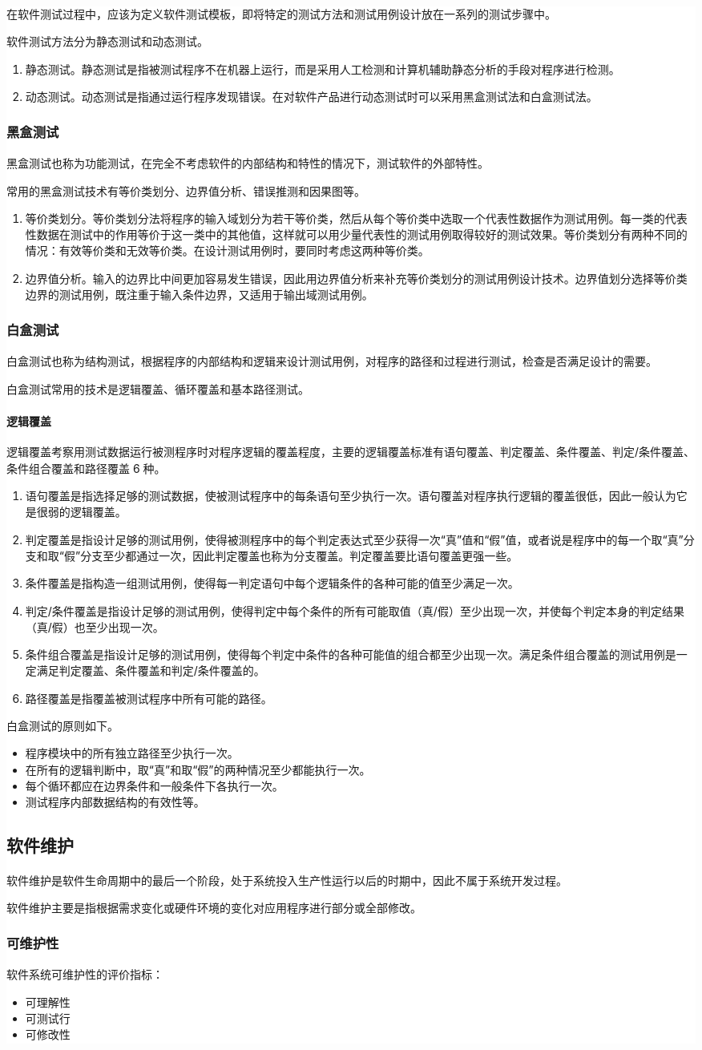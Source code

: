 在软件测试过程中，应该为定义软件测试模板，即将特定的测试方法和测试用例设计放在一系列的测试步骤中。

软件测试方法分为静态测试和动态测试。

1. 静态测试。静态测试是指被测试程序不在机器上运行，而是采用人工检测和计算机辅助静态分析的手段对程序进行检测。

2. 动态测试。动态测试是指通过运行程序发现错误。在对软件产品进行动态测试时可以采用黑盒测试法和白盒测试法。

### 黑盒测试

黑盒测试也称为功能测试，在完全不考虑软件的内部结构和特性的情况下，测试软件的外部特性。

常用的黑盒测试技术有等价类划分、边界值分析、错误推测和因果图等。

1. 等价类划分。等价类划分法将程序的输入域划分为若干等价类，然后从每个等价类中选取一个代表性数据作为测试用例。每一类的代表性数据在测试中的作用等价于这一类中的其他值，这样就可以用少量代表性的测试用例取得较好的测试效果。等价类划分有两种不同的情况：有效等价类和无效等价类。在设计测试用例时，要同时考虑这两种等价类。

2. 边界值分析。输入的边界比中间更加容易发生错误，因此用边界值分析来补充等价类划分的测试用例设计技术。边界值划分选择等价类边界的测试用例，既注重于输入条件边界，又适用于输出域测试用例。

### 白盒测试

白盒测试也称为结构测试，根据程序的内部结构和逻辑来设计测试用例，对程序的路径和过程进行测试，检查是否满足设计的需要。

白盒测试常用的技术是逻辑覆盖、循环覆盖和基本路径测试。

#### 逻辑覆盖

逻辑覆盖考察用测试数据运行被测程序时对程序逻辑的覆盖程度，主要的逻辑覆盖标准有语句覆盖、判定覆盖、条件覆盖、判定/条件覆盖、条件组合覆盖和路径覆盖 6 种。

1. 语句覆盖是指选择足够的测试数据，使被测试程序中的每条语句至少执行一次。语句覆盖对程序执行逻辑的覆盖很低，因此一般认为它是很弱的逻辑覆盖。

2. 判定覆盖是指设计足够的测试用例，使得被测程序中的每个判定表达式至少获得一次“真”值和“假”值，或者说是程序中的每一个取“真”分支和取“假”分支至少都通过一次，因此判定覆盖也称为分支覆盖。判定覆盖要比语句覆盖更强一些。

3. 条件覆盖是指构造一组测试用例，使得每一判定语句中每个逻辑条件的各种可能的值至少满足一次。

4. 判定/条件覆盖是指设计足够的测试用例，使得判定中每个条件的所有可能取值（真/假）至少出现一次，并使每个判定本身的判定结果（真/假）也至少出现一次。

5. 条件组合覆盖是指设计足够的测试用例，使得每个判定中条件的各种可能值的组合都至少出现一次。满足条件组合覆盖的测试用例是一定满足判定覆盖、条件覆盖和判定/条件覆盖的。

6. 路径覆盖是指覆盖被测试程序中所有可能的路径。

白盒测试的原则如下。

- 程序模块中的所有独立路径至少执行一次。
- 在所有的逻辑判断中，取“真”和取“假”的两种情况至少都能执行一次。
- 每个循环都应在边界条件和一般条件下各执行一次。
- 测试程序内部数据结构的有效性等。

## 软件维护

软件维护是软件生命周期中的最后一个阶段，处于系统投入生产性运行以后的时期中，因此不属于系统开发过程。

软件维护主要是指根据需求变化或硬件环境的变化对应用程序进行部分或全部修改。

### 可维护性

软件系统可维护性的评价指标：

- 可理解性
- 可测试行
- 可修改性
